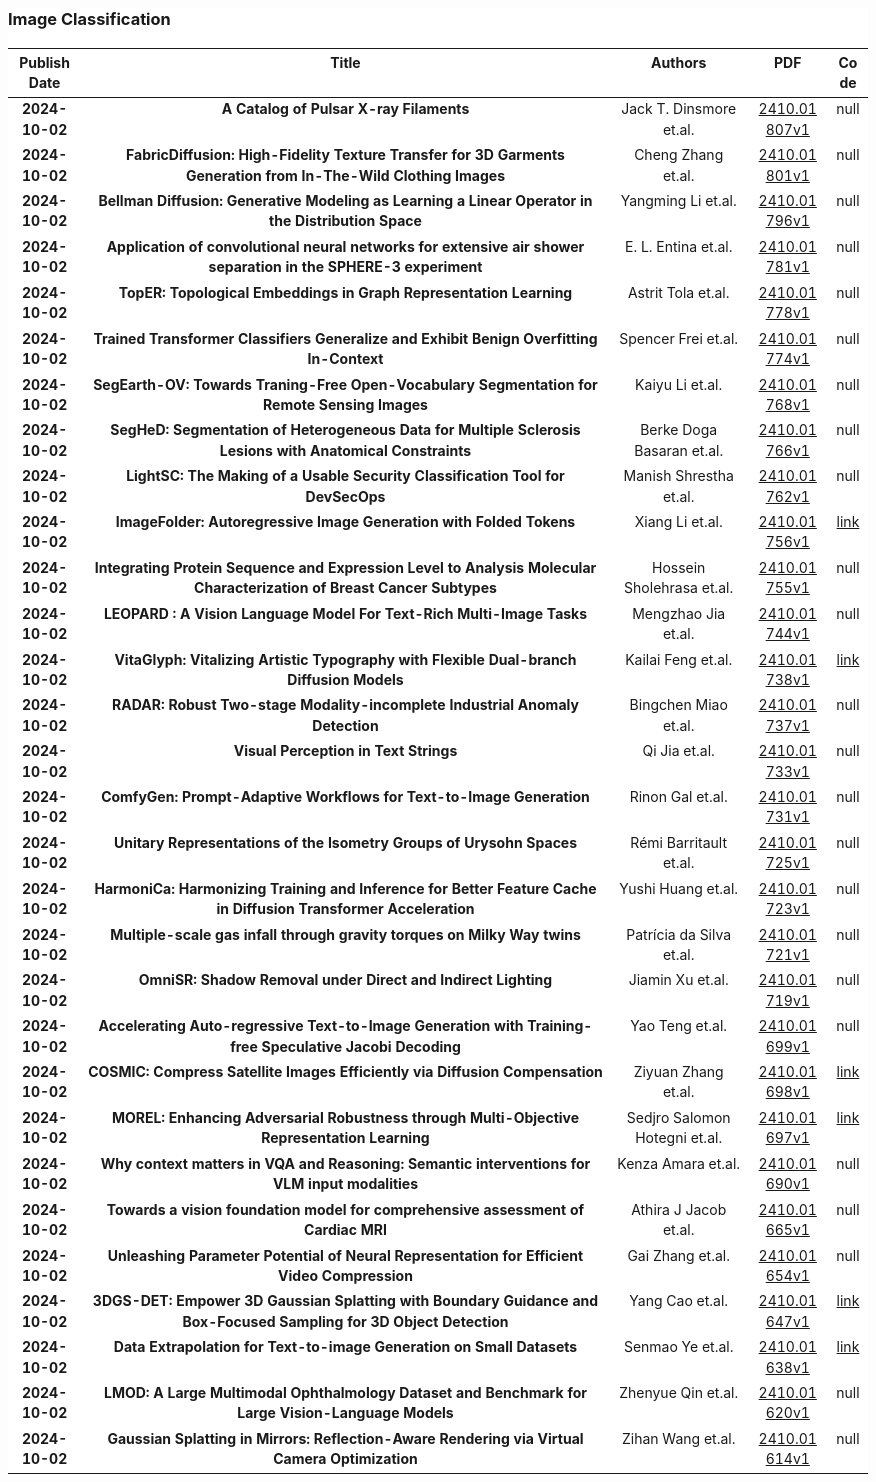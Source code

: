 ### Image Classification
|Publish Date|Title|Authors|PDF|Code|
| :---: | :---: | :---: | :---: | :---: |
|**2024-10-02**|**A Catalog of Pulsar X-ray Filaments**|Jack T. Dinsmore et.al.|[2410.01807v1](http://arxiv.org/abs/2410.01807v1)|null|
|**2024-10-02**|**FabricDiffusion: High-Fidelity Texture Transfer for 3D Garments Generation from In-The-Wild Clothing Images**|Cheng Zhang et.al.|[2410.01801v1](http://arxiv.org/abs/2410.01801v1)|null|
|**2024-10-02**|**Bellman Diffusion: Generative Modeling as Learning a Linear Operator in the Distribution Space**|Yangming Li et.al.|[2410.01796v1](http://arxiv.org/abs/2410.01796v1)|null|
|**2024-10-02**|**Application of convolutional neural networks for extensive air shower separation in the SPHERE-3 experiment**|E. L. Entina et.al.|[2410.01781v1](http://arxiv.org/abs/2410.01781v1)|null|
|**2024-10-02**|**TopER: Topological Embeddings in Graph Representation Learning**|Astrit Tola et.al.|[2410.01778v1](http://arxiv.org/abs/2410.01778v1)|null|
|**2024-10-02**|**Trained Transformer Classifiers Generalize and Exhibit Benign Overfitting In-Context**|Spencer Frei et.al.|[2410.01774v1](http://arxiv.org/abs/2410.01774v1)|null|
|**2024-10-02**|**SegEarth-OV: Towards Traning-Free Open-Vocabulary Segmentation for Remote Sensing Images**|Kaiyu Li et.al.|[2410.01768v1](http://arxiv.org/abs/2410.01768v1)|null|
|**2024-10-02**|**SegHeD: Segmentation of Heterogeneous Data for Multiple Sclerosis Lesions with Anatomical Constraints**|Berke Doga Basaran et.al.|[2410.01766v1](http://arxiv.org/abs/2410.01766v1)|null|
|**2024-10-02**|**LightSC: The Making of a Usable Security Classification Tool for DevSecOps**|Manish Shrestha et.al.|[2410.01762v1](http://arxiv.org/abs/2410.01762v1)|null|
|**2024-10-02**|**ImageFolder: Autoregressive Image Generation with Folded Tokens**|Xiang Li et.al.|[2410.01756v1](http://arxiv.org/abs/2410.01756v1)|[link](https://github.com/lxa9867/imagefolder)|
|**2024-10-02**|**Integrating Protein Sequence and Expression Level to Analysis Molecular Characterization of Breast Cancer Subtypes**|Hossein Sholehrasa et.al.|[2410.01755v1](http://arxiv.org/abs/2410.01755v1)|null|
|**2024-10-02**|**LEOPARD : A Vision Language Model For Text-Rich Multi-Image Tasks**|Mengzhao Jia et.al.|[2410.01744v1](http://arxiv.org/abs/2410.01744v1)|null|
|**2024-10-02**|**VitaGlyph: Vitalizing Artistic Typography with Flexible Dual-branch Diffusion Models**|Kailai Feng et.al.|[2410.01738v1](http://arxiv.org/abs/2410.01738v1)|[link](https://github.com/carlofkl/vitaglyph)|
|**2024-10-02**|**RADAR: Robust Two-stage Modality-incomplete Industrial Anomaly Detection**|Bingchen Miao et.al.|[2410.01737v1](http://arxiv.org/abs/2410.01737v1)|null|
|**2024-10-02**|**Visual Perception in Text Strings**|Qi Jia et.al.|[2410.01733v1](http://arxiv.org/abs/2410.01733v1)|null|
|**2024-10-02**|**ComfyGen: Prompt-Adaptive Workflows for Text-to-Image Generation**|Rinon Gal et.al.|[2410.01731v1](http://arxiv.org/abs/2410.01731v1)|null|
|**2024-10-02**|**Unitary Representations of the Isometry Groups of Urysohn Spaces**|Rémi Barritault et.al.|[2410.01725v1](http://arxiv.org/abs/2410.01725v1)|null|
|**2024-10-02**|**HarmoniCa: Harmonizing Training and Inference for Better Feature Cache in Diffusion Transformer Acceleration**|Yushi Huang et.al.|[2410.01723v1](http://arxiv.org/abs/2410.01723v1)|null|
|**2024-10-02**|**Multiple-scale gas infall through gravity torques on Milky Way twins**|Patrícia da Silva et.al.|[2410.01721v1](http://arxiv.org/abs/2410.01721v1)|null|
|**2024-10-02**|**OmniSR: Shadow Removal under Direct and Indirect Lighting**|Jiamin Xu et.al.|[2410.01719v1](http://arxiv.org/abs/2410.01719v1)|null|
|**2024-10-02**|**Accelerating Auto-regressive Text-to-Image Generation with Training-free Speculative Jacobi Decoding**|Yao Teng et.al.|[2410.01699v1](http://arxiv.org/abs/2410.01699v1)|null|
|**2024-10-02**|**COSMIC: Compress Satellite Images Efficiently via Diffusion Compensation**|Ziyuan Zhang et.al.|[2410.01698v1](http://arxiv.org/abs/2410.01698v1)|[link](https://github.com/joanna-0421/cosmic)|
|**2024-10-02**|**MOREL: Enhancing Adversarial Robustness through Multi-Objective Representation Learning**|Sedjro Salomon Hotegni et.al.|[2410.01697v1](http://arxiv.org/abs/2410.01697v1)|[link](https://github.com/salomonhotegni/MOREL)|
|**2024-10-02**|**Why context matters in VQA and Reasoning: Semantic interventions for VLM input modalities**|Kenza Amara et.al.|[2410.01690v1](http://arxiv.org/abs/2410.01690v1)|null|
|**2024-10-02**|**Towards a vision foundation model for comprehensive assessment of Cardiac MRI**|Athira J Jacob et.al.|[2410.01665v1](http://arxiv.org/abs/2410.01665v1)|null|
|**2024-10-02**|**Unleashing Parameter Potential of Neural Representation for Efficient Video Compression**|Gai Zhang et.al.|[2410.01654v1](http://arxiv.org/abs/2410.01654v1)|null|
|**2024-10-02**|**3DGS-DET: Empower 3D Gaussian Splatting with Boundary Guidance and Box-Focused Sampling for 3D Object Detection**|Yang Cao et.al.|[2410.01647v1](http://arxiv.org/abs/2410.01647v1)|[link](https://github.com/yangcaoai/3dgs-det)|
|**2024-10-02**|**Data Extrapolation for Text-to-image Generation on Small Datasets**|Senmao Ye et.al.|[2410.01638v1](http://arxiv.org/abs/2410.01638v1)|[link](https://github.com/senmaoy/RAT-Diffusion)|
|**2024-10-02**|**LMOD: A Large Multimodal Ophthalmology Dataset and Benchmark for Large Vision-Language Models**|Zhenyue Qin et.al.|[2410.01620v1](http://arxiv.org/abs/2410.01620v1)|null|
|**2024-10-02**|**Gaussian Splatting in Mirrors: Reflection-Aware Rendering via Virtual Camera Optimization**|Zihan Wang et.al.|[2410.01614v1](http://arxiv.org/abs/2410.01614v1)|null|
